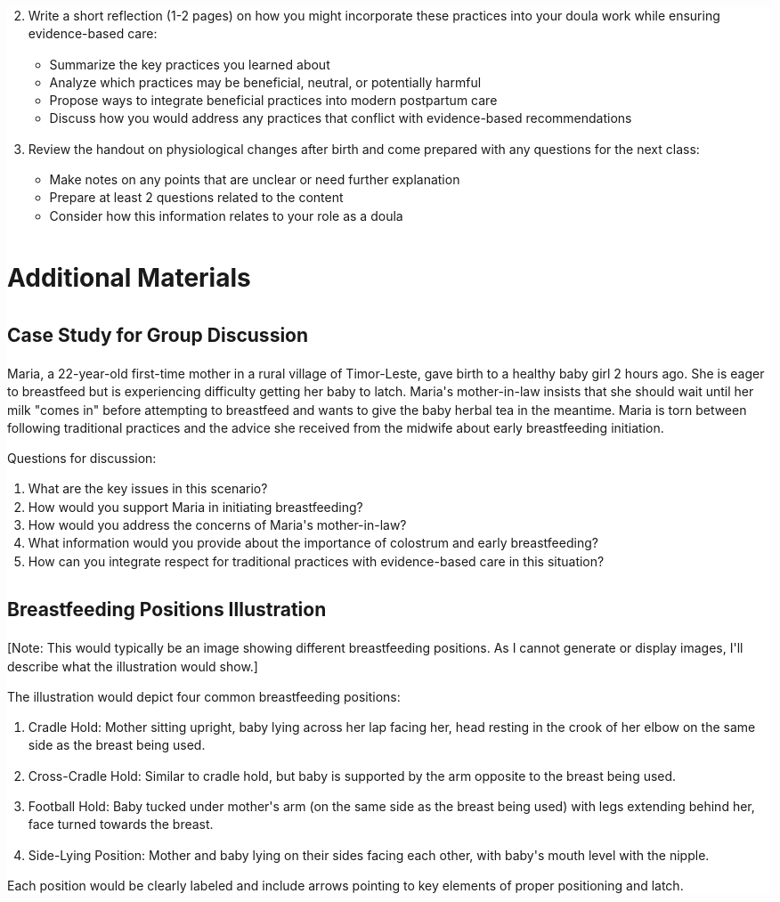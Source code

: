 2. Write a short reflection (1-2 pages) on how you might incorporate these practices into your doula work while ensuring evidence-based care:
   - Summarize the key practices you learned about
   - Analyze which practices may be beneficial, neutral, or potentially harmful
   - Propose ways to integrate beneficial practices into modern postpartum care
   - Discuss how you would address any practices that conflict with evidence-based recommendations

3. Review the handout on physiological changes after birth and come prepared with any questions for the next class:
   - Make notes on any points that are unclear or need further explanation
   - Prepare at least 2 questions related to the content
   - Consider how this information relates to your role as a doula

# Additional Materials

## Case Study for Group Discussion

Maria, a 22-year-old first-time mother in a rural village of Timor-Leste, gave birth to a healthy baby girl 2 hours ago. She is eager to breastfeed but is experiencing difficulty getting her baby to latch. Maria's mother-in-law insists that she should wait until her milk "comes in" before attempting to breastfeed and wants to give the baby herbal tea in the meantime. Maria is torn between following traditional practices and the advice she received from the midwife about early breastfeeding initiation.

Questions for discussion:
1. What are the key issues in this scenario?
2. How would you support Maria in initiating breastfeeding?
3. How would you address the concerns of Maria's mother-in-law?
4. What information would you provide about the importance of colostrum and early breastfeeding?
5. How can you integrate respect for traditional practices with evidence-based care in this situation?

## Breastfeeding Positions Illustration

[Note: This would typically be an image showing different breastfeeding positions. As I cannot generate or display images, I'll describe what the illustration would show.]

The illustration would depict four common breastfeeding positions:

1. Cradle Hold: Mother sitting upright, baby lying across her lap facing her, head resting in the crook of her elbow on the same side as the breast being used.

2. Cross-Cradle Hold: Similar to cradle hold, but baby is supported by the arm opposite to the breast being used.

3. Football Hold: Baby tucked under mother's arm (on the same side as the breast being used) with legs extending behind her, face turned towards the breast.

4. Side-Lying Position: Mother and baby lying on their sides facing each other, with baby's mouth level with the nipple.

Each position would be clearly labeled and include arrows pointing to key elements of proper positioning and latch.